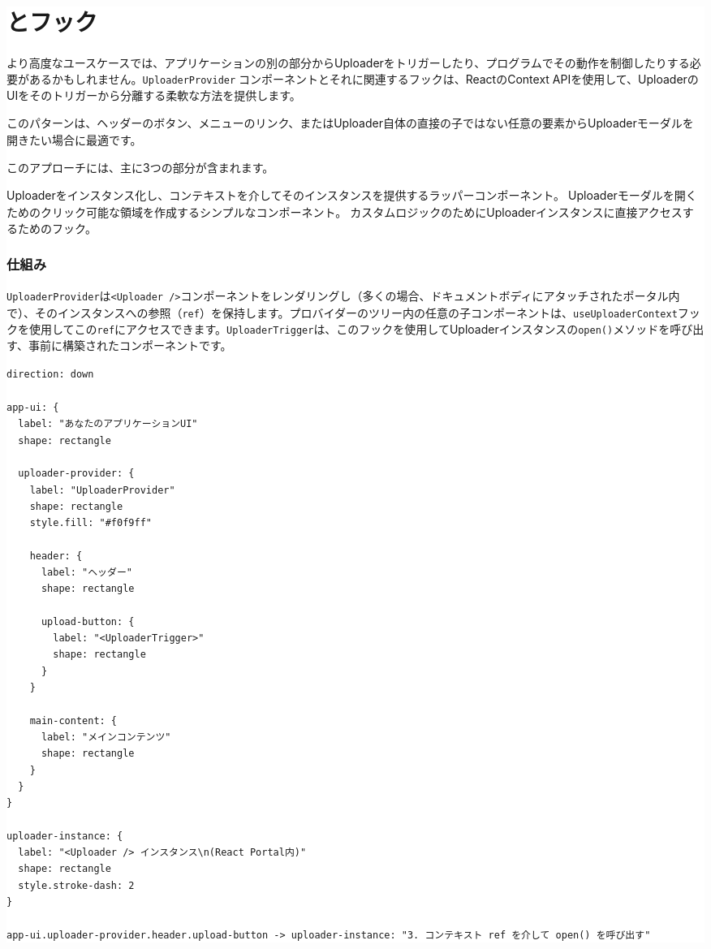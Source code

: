 # <UploaderProvider /> とフック

より高度なユースケースでは、アプリケーションの別の部分からUploaderをトリガーしたり、プログラムでその動作を制御したりする必要があるかもしれません。`UploaderProvider` コンポーネントとそれに関連するフックは、ReactのContext APIを使用して、UploaderのUIをそのトリガーから分離する柔軟な方法を提供します。

このパターンは、ヘッダーのボタン、メニューのリンク、またはUploader自体の直接の子ではない任意の要素からUploaderモーダルを開きたい場合に最適です。

このアプローチには、主に3つの部分が含まれます。

<x-cards data-columns="3">
  <x-card data-title="UploaderProvider" data-icon="lucide:box">
    Uploaderをインスタンス化し、コンテキストを介してそのインスタンスを提供するラッパーコンポーネント。
  </x-card>
  <x-card data-title="UploaderTrigger" data-icon="lucide:mouse-pointer-click">
    Uploaderモーダルを開くためのクリック可能な領域を作成するシンプルなコンポーネント。
  </x-card>
  <x-card data-title="useUploaderContext" data-icon="lucide:webhook">
    カスタムロジックのためにUploaderインスタンスに直接アクセスするためのフック。
  </x-card>
</x-cards>

### 仕組み

`UploaderProvider`は`<Uploader />`コンポーネントをレンダリングし（多くの場合、ドキュメントボディにアタッチされたポータル内で）、そのインスタンスへの参照（`ref`）を保持します。プロバイダーのツリー内の任意の子コンポーネントは、`useUploaderContext`フックを使用してこの`ref`にアクセスできます。`UploaderTrigger`は、このフックを使用してUploaderインスタンスの`open()`メソッドを呼び出す、事前に構築されたコンポーネントです。

```d2
direction: down

app-ui: {
  label: "あなたのアプリケーションUI"
  shape: rectangle

  uploader-provider: {
    label: "UploaderProvider"
    shape: rectangle
    style.fill: "#f0f9ff"

    header: {
      label: "ヘッダー"
      shape: rectangle

      upload-button: {
        label: "<UploaderTrigger>"
        shape: rectangle
      }
    }

    main-content: {
      label: "メインコンテンツ"
      shape: rectangle
    }
  }
}

uploader-instance: {
  label: "<Uploader /> インスタンス\n(React Portal内)"
  shape: rectangle
  style.stroke-dash: 2
}

app-ui.uploader-provider.header.upload-button -> uploader-instance: "3. コンテキスト ref を介して open() を呼び出す"

```